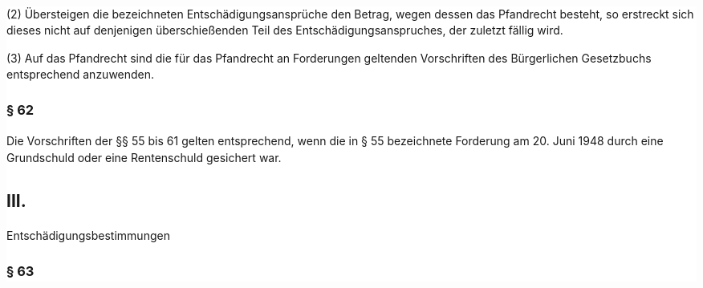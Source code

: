 </div>

<div class="jurAbsatz">

(2) Übersteigen die bezeichneten Entschädigungsansprüche den Betrag,
wegen dessen das Pfandrecht besteht, so erstreckt sich dieses nicht auf
denjenigen überschießenden Teil des Entschädigungsanspruches, der
zuletzt fällig wird.

</div>

<div class="jurAbsatz">

(3) Auf das Pfandrecht sind die für das Pfandrecht an Forderungen
geltenden Vorschriften des Bürgerlichen Gesetzbuchs entsprechend
anzuwenden.

</div>

</div>

</div>

</div>

<span id="BJNR010030953BJNE008600326.html"></span>

### § 62  

<div>

<div class="jnhtml">

<div>

<div class="jurAbsatz">

Die Vorschriften der §§ 55 bis 61 gelten entsprechend, wenn die in § 55
bezeichnete Forderung am 20. Juni 1948 durch eine Grundschuld oder eine
Rentenschuld gesichert war.

</div>

</div>

</div>

</div>

<span id="BJNR010030953BJNG001400326.html"></span>

## III.  
Entschädigungsbestimmungen

<span id="BJNR010030953BJNE008700326.html"></span>

### § 63  

<div>
